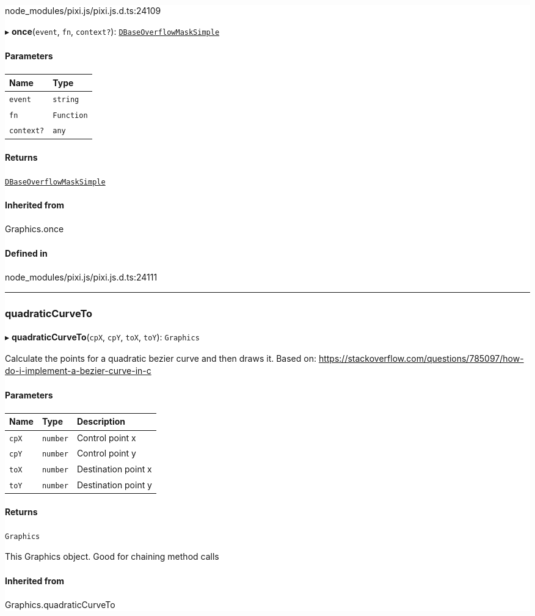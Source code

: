 node_modules/pixi.js/pixi.js.d.ts:24109

▸ **once**(`event`, `fn`, `context?`): [`DBaseOverflowMaskSimple`](DBaseOverflowMaskSimple.md)

#### Parameters

| Name | Type |
| :------ | :------ |
| `event` | `string` |
| `fn` | `Function` |
| `context?` | `any` |

#### Returns

[`DBaseOverflowMaskSimple`](DBaseOverflowMaskSimple.md)

#### Inherited from

Graphics.once

#### Defined in

node_modules/pixi.js/pixi.js.d.ts:24111

___

### quadraticCurveTo

▸ **quadraticCurveTo**(`cpX`, `cpY`, `toX`, `toY`): `Graphics`

Calculate the points for a quadratic bezier curve and then draws it.
Based on: https://stackoverflow.com/questions/785097/how-do-i-implement-a-bezier-curve-in-c

#### Parameters

| Name | Type | Description |
| :------ | :------ | :------ |
| `cpX` | `number` | Control point x |
| `cpY` | `number` | Control point y |
| `toX` | `number` | Destination point x |
| `toY` | `number` | Destination point y |

#### Returns

`Graphics`

This Graphics object. Good for chaining method calls

#### Inherited from

Graphics.quadraticCurveTo
